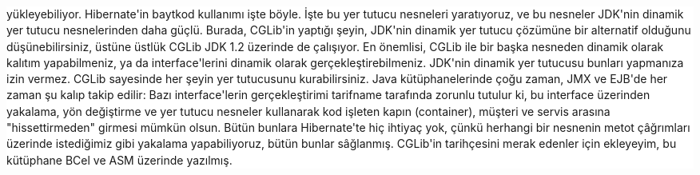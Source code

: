 yükleyebiliyor. Hibernate'in baytkod kullanımı işte böyle.  İşte bu
yer tutucu nesneleri yaratıyoruz, ve bu nesneler JDK'nin dinamik yer
tutucu nesnelerinden daha güçlü. Burada, CGLib'in yaptığı şeyin,
JDK'nin dinamik yer tutucu çözümüne bir alternatif olduğunu
düşünebilirsiniz, üstüne üstlük CGLib JDK 1.2 üzerinde de
çalışıyor. En önemlisi, CGLib ile bir başka nesneden dinamik olarak
kalıtım yapabilmeniz, ya da interface'lerini dinamik olarak
gerçekleştirebilmeniz. JDK'nin dinamik yer tutucusu bunları yapmanıza
izin vermez. CGLib sayesinde her şeyin yer tutucusunu
kurabilirsiniz. Java kütüphanelerinde çoğu zaman, JMX ve EJB'de her
zaman şu kalıp takip edilir: Bazı interface'lerin gerçekleştirimi
tarifname tarafında zorunlu tutulur ki, bu interface üzerinden
yakalama, yön değiştirme ve yer tutucu nesneler kullanarak kod işleten
kapın (container), müşteri ve servis arasına "hissettirmeden" girmesi
mümkün olsun. Bütün bunlara Hibernate'te hiç ihtiyaç yok, çünkü
herhangi bir nesnenin metot çâğrımları üzerinde istediğimiz gibi
yakalama yapabiliyoruz, bütün bunlar sâğlanmış. CGLib'in tarihçesini
merak edenler için ekleyeyim, bu kütüphane BCel ve ASM üzerinde
yazılmış.
